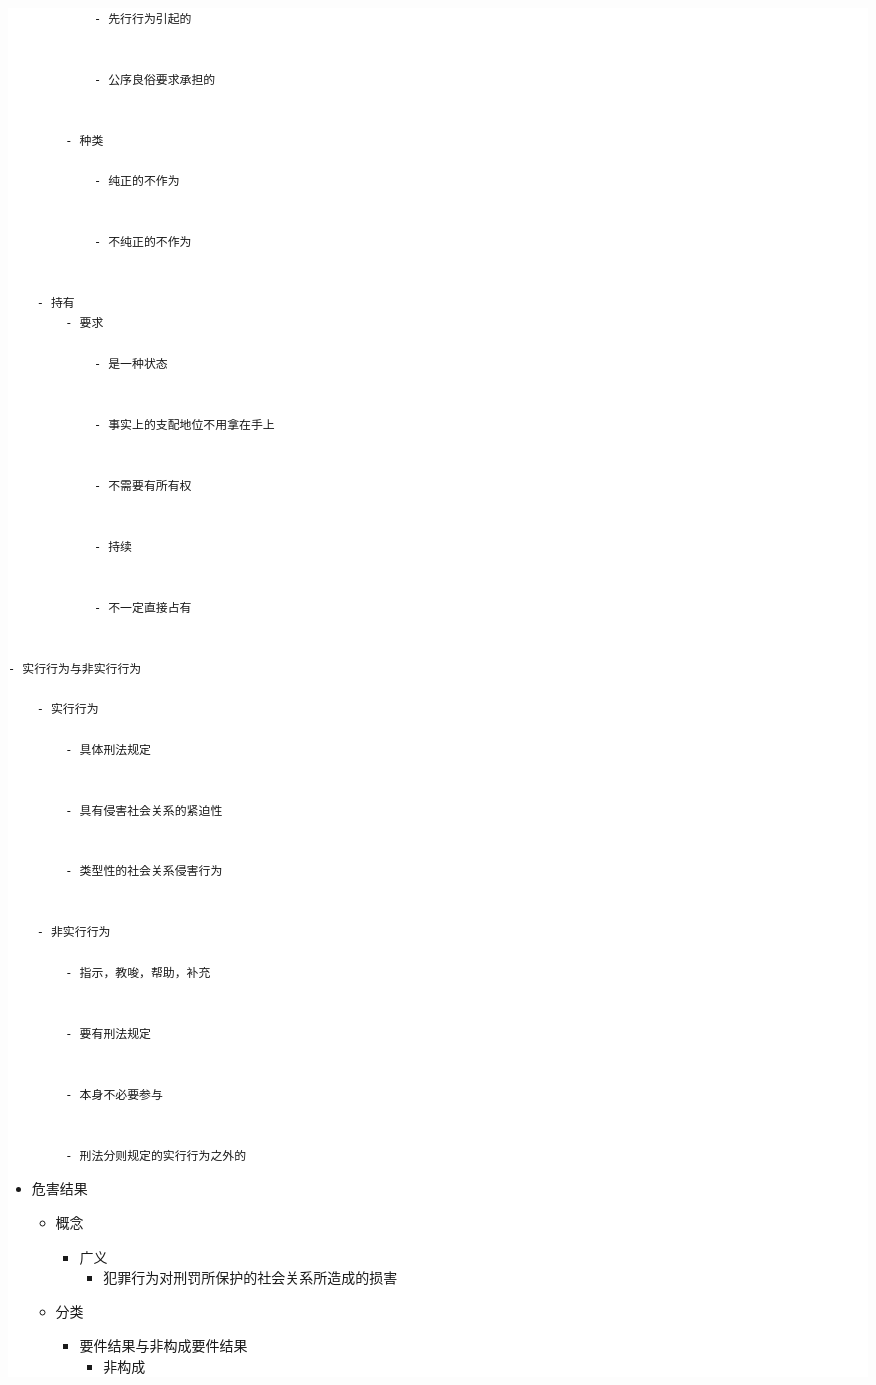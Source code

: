                 
                - 先行行为引起的  
                    
                
                - 公序良俗要求承担的  
                    
            
            - 种类  
                
                - 纯正的不作为  
                    
                
                - 不纯正的不作为  
                    
        
        - 持有  
            - 要求  
                
                - 是一种状态  
                    
                
                - 事实上的支配地位不用拿在手上  
                    
                
                - 不需要有所有权  
                    
                
                - 持续  
                    
                
                - 不一定直接占有  
                    
    
    - 实行行为与非实行行为  
        
        - 实行行为  
            
            - 具体刑法规定  
                
            
            - 具有侵害社会关系的紧迫性  
                
            
            - 类型性的社会关系侵害行为  
                
        
        - 非实行行为  
            
            - 指示，教唆，帮助，补充  
                
            
            - 要有刑法规定  
                
            
            - 本身不必要参与  
                
            
            - 刑法分则规定的实行行为之外的  
                
- 危害结果  
    
    - 概念  
        - 广义  
            - 犯罪行为对刑罚所保护的社会关系所造成的损害  
                
    
    - 分类  
        
        - 要件结果与非构成要件结果  
            - 非构成  
                